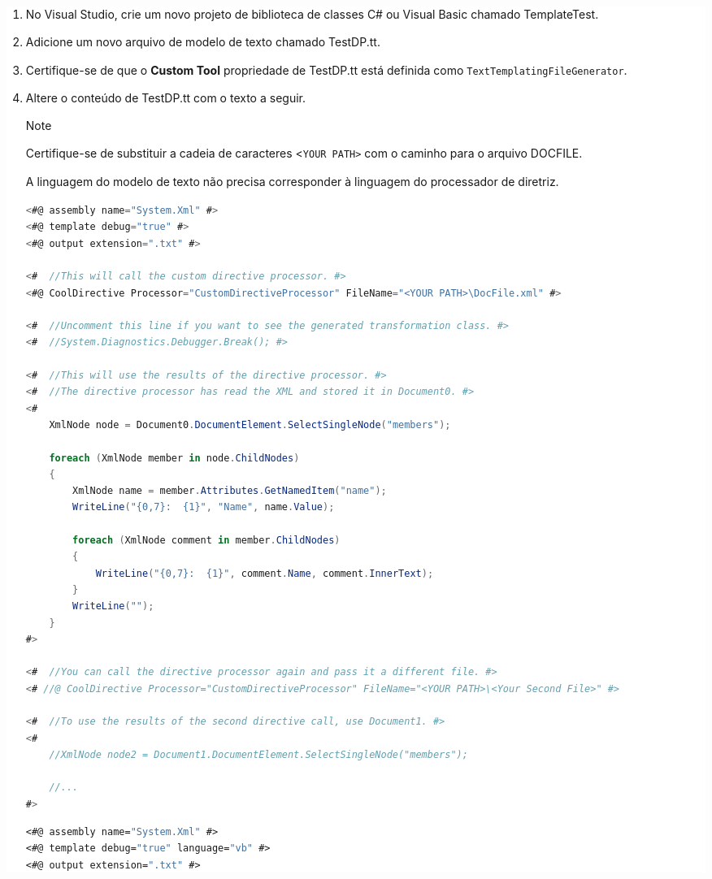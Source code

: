 1.  No Visual Studio, crie um novo projeto de biblioteca de classes C# ou Visual Basic chamado TemplateTest.  

2.  Adicione um novo arquivo de modelo de texto chamado TestDP.tt.  

3.  Certifique-se de que o **Custom Tool** propriedade de TestDP.tt está definida como `TextTemplatingFileGenerator`.  

4.  Altere o conteúdo de TestDP.tt com o texto a seguir.  

    > [!NOTE]
    >  Certifique-se de substituir a cadeia de caracteres <`YOUR PATH>` com o caminho para o arquivo DOCFILE.  

     A linguagem do modelo de texto não precisa corresponder à linguagem do processador de diretriz.  

    ```csharp  
    <#@ assembly name="System.Xml" #>  
    <#@ template debug="true" #>  
    <#@ output extension=".txt" #>  

    <#  //This will call the custom directive processor. #>  
    <#@ CoolDirective Processor="CustomDirectiveProcessor" FileName="<YOUR PATH>\DocFile.xml" #>  

    <#  //Uncomment this line if you want to see the generated transformation class. #>  
    <#  //System.Diagnostics.Debugger.Break(); #>  

    <#  //This will use the results of the directive processor. #>  
    <#  //The directive processor has read the XML and stored it in Document0. #>  
    <#  
        XmlNode node = Document0.DocumentElement.SelectSingleNode("members");  

        foreach (XmlNode member in node.ChildNodes)  
        {  
            XmlNode name = member.Attributes.GetNamedItem("name");  
            WriteLine("{0,7}:  {1}", "Name", name.Value);  

            foreach (XmlNode comment in member.ChildNodes)  
            {  
                WriteLine("{0,7}:  {1}", comment.Name, comment.InnerText);  
            }  
            WriteLine("");  
        }  
    #>  

    <#  //You can call the directive processor again and pass it a different file. #>  
    <# //@ CoolDirective Processor="CustomDirectiveProcessor" FileName="<YOUR PATH>\<Your Second File>" #>  

    <#  //To use the results of the second directive call, use Document1. #>  
    <#  
        //XmlNode node2 = Document1.DocumentElement.SelectSingleNode("members");  

        //...  
    #>  
    ```  

    ```vb  
    <#@ assembly name="System.Xml" #>  
    <#@ template debug="true" language="vb" #>  
    <#@ output extension=".txt" #>  
